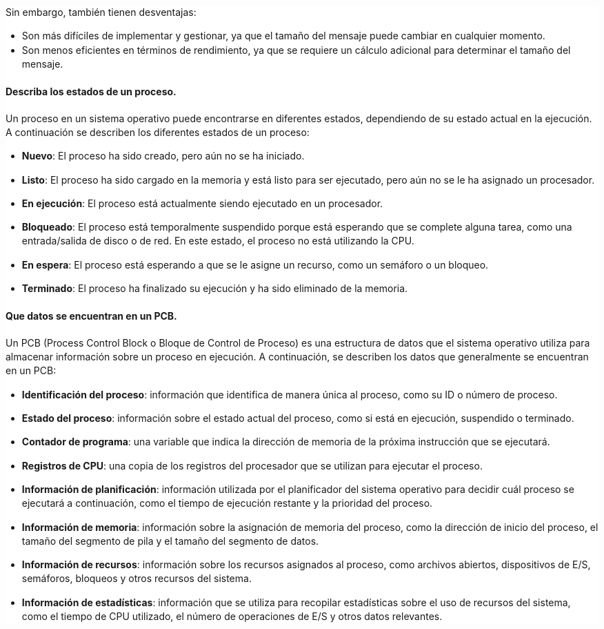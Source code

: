Sin embargo, también tienen desventajas:

-   Son más difíciles de implementar y gestionar, ya que el tamaño del mensaje puede cambiar en cualquier momento.
-   Son menos eficientes en términos de rendimiento, ya que se requiere un cálculo adicional para determinar el tamaño del mensaje.

#### Describa los estados de un proceso.

Un proceso en un sistema operativo puede encontrarse en diferentes estados, dependiendo de su estado actual en la ejecución. A continuación se describen los diferentes estados de un proceso:

- **Nuevo**: El proceso ha sido creado, pero aún no se ha iniciado.
    
-  **Listo**: El proceso ha sido cargado en la memoria y está listo para ser ejecutado, pero aún no se le ha asignado un procesador.
    
-  **En ejecución**: El proceso está actualmente siendo ejecutado en un procesador.
    
-  **Bloqueado**: El proceso está temporalmente suspendido porque está esperando que se complete alguna tarea, como una entrada/salida de disco o de red. En este estado, el proceso no está utilizando la CPU.
    
-  **En espera**: El proceso está esperando a que se le asigne un recurso, como un semáforo o un bloqueo.
    
-  **Terminado**: El proceso ha finalizado su ejecución y ha sido eliminado de la memoria.

#### Que datos se encuentran en un PCB.

Un PCB (Process Control Block o Bloque de Control de Proceso) es una estructura de datos que el sistema operativo utiliza para almacenar información sobre un proceso en ejecución. A continuación, se describen los datos que generalmente se encuentran en un PCB:

-  **Identificación del proceso**: información que identifica de manera única al proceso, como su ID o número de proceso.
    
- **Estado del proceso**: información sobre el estado actual del proceso, como si está en ejecución, suspendido o terminado.
    
- **Contador de programa**: una variable que indica la dirección de memoria de la próxima instrucción que se ejecutará.
    
-  **Registros de CPU**: una copia de los registros del procesador que se utilizan para ejecutar el proceso.
    
-  **Información de planificación**: información utilizada por el planificador del sistema operativo para decidir cuál proceso se ejecutará a continuación, como el tiempo de ejecución restante y la prioridad del proceso.
    
- **Información de memoria**: información sobre la asignación de memoria del proceso, como la dirección de inicio del proceso, el tamaño del segmento de pila y el tamaño del segmento de datos.
    
- **Información de recursos**: información sobre los recursos asignados al proceso, como archivos abiertos, dispositivos de E/S, semáforos, bloqueos y otros recursos del sistema.
    
-  **Información de estadísticas**: información que se utiliza para recopilar estadísticas sobre el uso de recursos del sistema, como el tiempo de CPU utilizado, el número de operaciones de E/S y otros datos relevantes.
